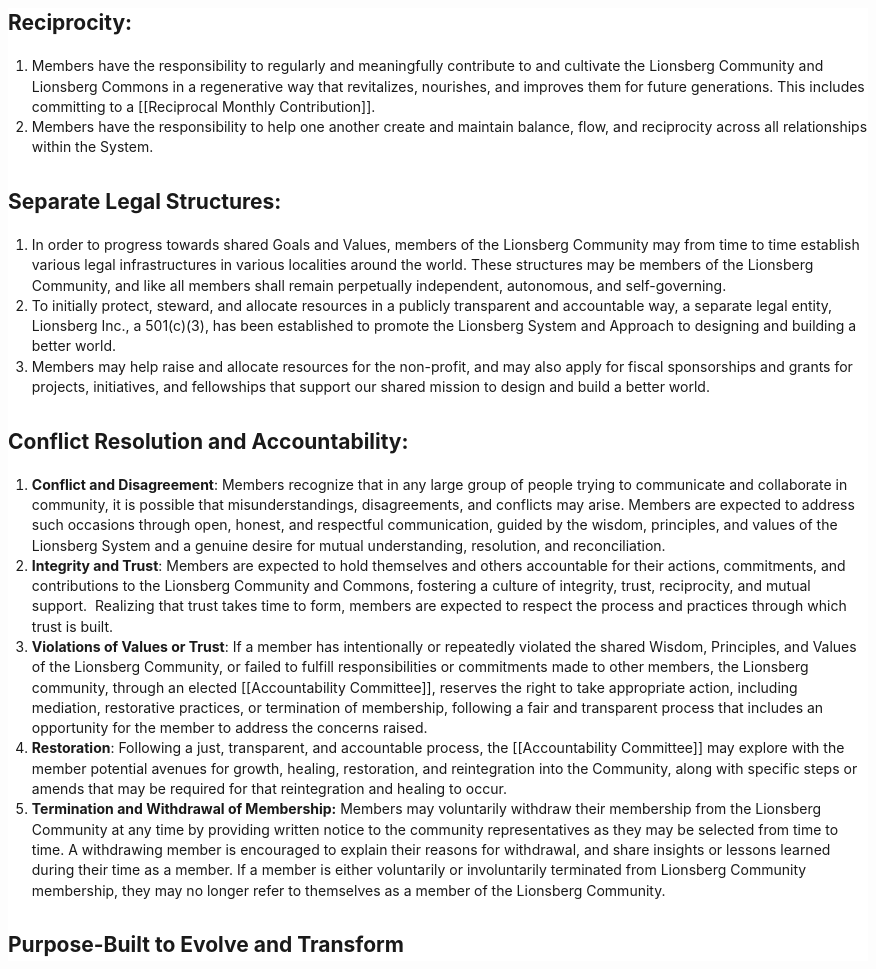## **Reciprocity**: 

1. Members have the responsibility to regularly and meaningfully contribute to and cultivate the Lionsberg Community and Lionsberg Commons in a regenerative way that revitalizes, nourishes, and improves them for future generations. This includes committing to a [[Reciprocal Monthly Contribution]]. 
2. Members have the responsibility to help one another create and maintain balance, flow, and reciprocity across all relationships within the System. 

## Separate Legal Structures: 

1. In order to progress towards shared Goals and Values, members of the Lionsberg Community may from time to time establish various legal infrastructures in various localities around the world. These structures may be members of the Lionsberg Community, and like all members shall remain perpetually independent, autonomous, and self-governing. 
2. To initially protect, steward, and allocate resources in a publicly transparent and accountable way, a separate legal entity, Lionsberg Inc., a 501(c)(3), has been established to promote the Lionsberg System and Approach to designing and building a better world. 
3. Members may help raise and allocate resources for the non-profit, and may also apply for fiscal sponsorships and grants for projects, initiatives, and fellowships that support our shared mission to design and build a better world. 

## **Conflict Resolution and Accountability:**

1. **Conflict and Disagreement**: Members recognize that in any large group of people trying to communicate and collaborate in community, it is possible that misunderstandings, disagreements, and conflicts may arise. Members are expected to address such occasions through open, honest, and respectful communication, guided by the wisdom, principles, and values of the Lionsberg System and a genuine desire for mutual understanding, resolution, and reconciliation.
2.  **Integrity and Trust**: Members are expected to hold themselves and others accountable for their actions, commitments, and contributions to the Lionsberg Community and Commons, fostering a culture of integrity, trust, reciprocity, and mutual support.  Realizing that trust takes time to form, members are expected to respect the process and practices through which trust is built. 
3. **Violations of Values or Trust**: If a member has intentionally or repeatedly violated the shared Wisdom, Principles, and Values of the Lionsberg Community, or failed to fulfill responsibilities or commitments made to other members, the Lionsberg community, through an elected [[Accountability Committee]], reserves the right to take appropriate action, including mediation, restorative practices, or termination of membership, following a fair and transparent process that includes an opportunity for the member to address the concerns raised.
4. **Restoration**: Following a just, transparent, and accountable  process, the [[Accountability Committee]] may explore with the member potential avenues for growth, healing, restoration, and reintegration into the Community, along with specific steps or amends that may be required for that reintegration and healing to occur. 
5. **Termination and Withdrawal of Membership:** Members may voluntarily withdraw their membership from the Lionsberg Community at any time by providing written notice to the community representatives as they may be selected from time to time. A withdrawing member is encouraged to explain their reasons for withdrawal, and share insights or lessons learned during their time as a member. If a member is either voluntarily or involuntarily terminated from Lionsberg Community membership, they may no longer refer to themselves as a member of the Lionsberg Community.

## Purpose-Built to Evolve and Transform 
